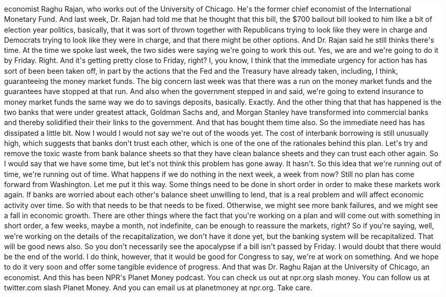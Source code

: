 economist Raghu Rajan, who works out of the University of Chicago.
He's the former chief economist of the International Monetary Fund. And
last week, Dr. Rajan had told me that he thought that this bill, the $700
bailout bill looked to him like a bit of election year politics,
basically, that it was sort of thrown together with Republicans trying to
look like they were in charge and Democrats trying to look like they
were in charge, and that there might be other options. And Dr. Rajan
said he still thinks there's time. At the time we spoke last week, the
two sides were saying we're going to work this out. Yes, we are and
we're going to do it by Friday.
Right.
And it's getting pretty close to Friday, right? I, you know, I think
that the immediate urgency for action has has sort of been been taken
off, in part by the actions that the Fed and the Treasury have
already taken, including, I think, guaranteeing the money market
funds. The big concern last week was that there was a run on the
money market funds and the guarantees have stopped at that run.
And also when the government stepped in and said, we're going to
extend insurance to money market funds the same way we do to
savings deposits, basically.
Exactly. And the other thing that that has happened is the two
banks that were under greatest attack, Goldman Sachs and, and
Morgan Stanley have transformed into commercial banks and thereby
solidified their their links to the government. And that has
bought them time also. So the immediate need has has dissipated
a little bit. Now I would I would not say we're out of the
woods yet. The cost of interbank borrowing is still unusually
high, which suggests that banks don't trust each other, which
is one of the one of the rationales behind this plan. Let's
try and remove the toxic waste from bank balance sheets so
that they have clean balance sheets and they can trust each
other again. So I would say that we have some time, but
let's not think this problem has gone away. It hasn't.
So this idea that we're running out of time, we're
running out of time. What happens if we do nothing in
the next week, a week from now? Still no plan has come
forward from Washington.
Let me put it this way. Some things need to be done in
short order in order to make these markets work again. If
banks are worried about each other's balance sheet unwilling
to lend, that is a real problem and will affect
economic activity over time. So with that needs to be that
needs to be fixed. Otherwise, we might see more bank
failures, and we might see a fall in economic growth. There
are other things where the fact that you're working on a
plan and will come out with something in short order, a few
weeks, maybe a month, not indefinite, can be enough to
reassure the markets, right? So if you're saying, well,
we're working on the details of the recapitalization, we
don't have it done yet, but the banking system will be
recapitalized. That will be good news also.
So you don't necessarily see the apocalypse if a bill
isn't passed by Friday.
I would doubt that there would be the end of the world. I do
think, however, that it would be good for Congress to say,
we're at work on something. And we hope to do it very soon
and offer some tangible evidence of progress.
And that was Dr. Raghu Rajan at the University of
Chicago, an economist. And this has been NPR's Planet
Money podcast. You can check us out at npr.org slash money.
You can follow us at twitter.com slash Planet Money.
And you can email us at planetmoney at npr.org. Take
care.
